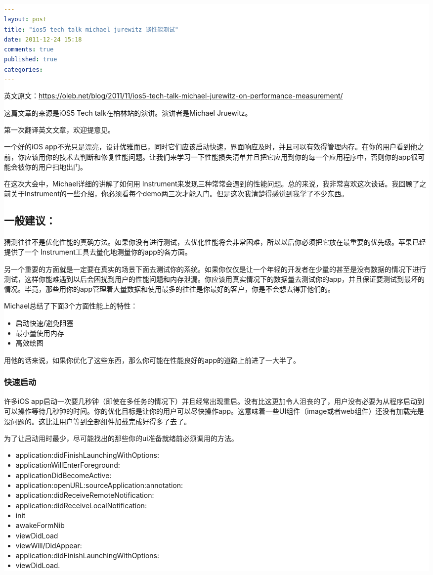 ```yaml
---
layout: post
title: "ios5 tech talk michael jurewitz 谈性能测试"
date: 2011-12-24 15:18
comments: true
published: true
categories: 
---
```

英文原文：https://oleb.net/blog/2011/11/ios5-tech-talk-michael-jurewitz-on-performance-measurement/

这篇文章的来源是iOS5 Tech talk在柏林站的演讲。演讲者是Michael Jruewitz。

第一次翻译英文文章，欢迎提意见。

一个好的iOS app不光只是漂亮，设计优雅而已，同时它们应该启动快速，界面响应及时，并且可以有效得管理内存。在你的用户看到他之前，你应该用你的技术去判断和修复性能问题。让我们来学习一下性能损失清单并且把它应用到你的每一个应用程序中，否则你的app很可能会被你的用户扫地出门。

在这次大会中，Michael详细的讲解了如何用 Instrument来发现三种常常会遇到的性能问题。总的来说，我非常喜欢这次谈话。我回顾了之前关于Instrument的一些介绍，你必须看每个demo两三次才能入门。但是这次我清楚得感觉到我学了不少东西。



## 一般建议：

<p class="has-pullquote pullquote-adelle" data-pullquote="“最重要的测试性能问题的技术就是真正得去测试它，而不是猜测”">
猜测往往不是优化性能的真确方法。如果你没有进行测试，去优化性能将会非常困难，所以以后你必须把它放在最重要的优先级。苹果已经提供了一个 Instrument工具去量化地测量你的app的各方面。
</p>

另一个重要的方面就是一定要在真实的场景下面去测试你的系统。如果你仅仅是让一个年轻的开发者在少量的甚至是没有数据的情况下进行测试，这样你能难遇到以后会困扰到用户的性能问题和内存泄漏。你应该用真实情况下的数据量去测试你的app，并且保证要测试到最坏的情况。毕竟，那些用你的app管理着大量数据和使用最多的往往是你最好的客户，你是不会想去得罪他们的。

Michael总结了下面3个方面性能上的特性：

+ 启动快速/避免阻塞
+ 最小量使用内存
+ 高效绘图

用他的话来说，如果你优化了这些东西，那么你可能在性能良好的app的道路上前进了一大半了。

### 快速启动
<p class="has-pullquote pullquote-adelle" data-pullquote="“问一下自己，这是加载主UI基本的操作吗？如果不是，那么放在后面做吧。” ">
许多iOS app启动一次要几秒钟（即使在多任务的情况下）并且经常出现重启。没有比这更加令人沮丧的了，用户没有必要为从程序启动到可以操作等待几秒钟的时间。你的优化目标是让你的用户可以尽快操作app。这意味着一些UI组件（image或者web组件）还没有加载完是没问题的。这比让用户等到全部组件加载完成好得多了去了。
</p>
为了让启动用时最少，尽可能找出的那些你的ui准备就绪前必须调用的方法。

* application:didFinishLaunchingWithOptions:
* applicationWillEnterForeground:
* applicationDidBecomeActive:
* application:openURL:sourceApplication:annotation:
* application:didReceiveRemoteNotification:
* application:didReceiveLocalNotification:
* init
* awakeFormNib
* viewDidLoad
* viewWill/DidAppear:
* application:didFinishLaunchingWithOptions:
* viewDidLoad.
